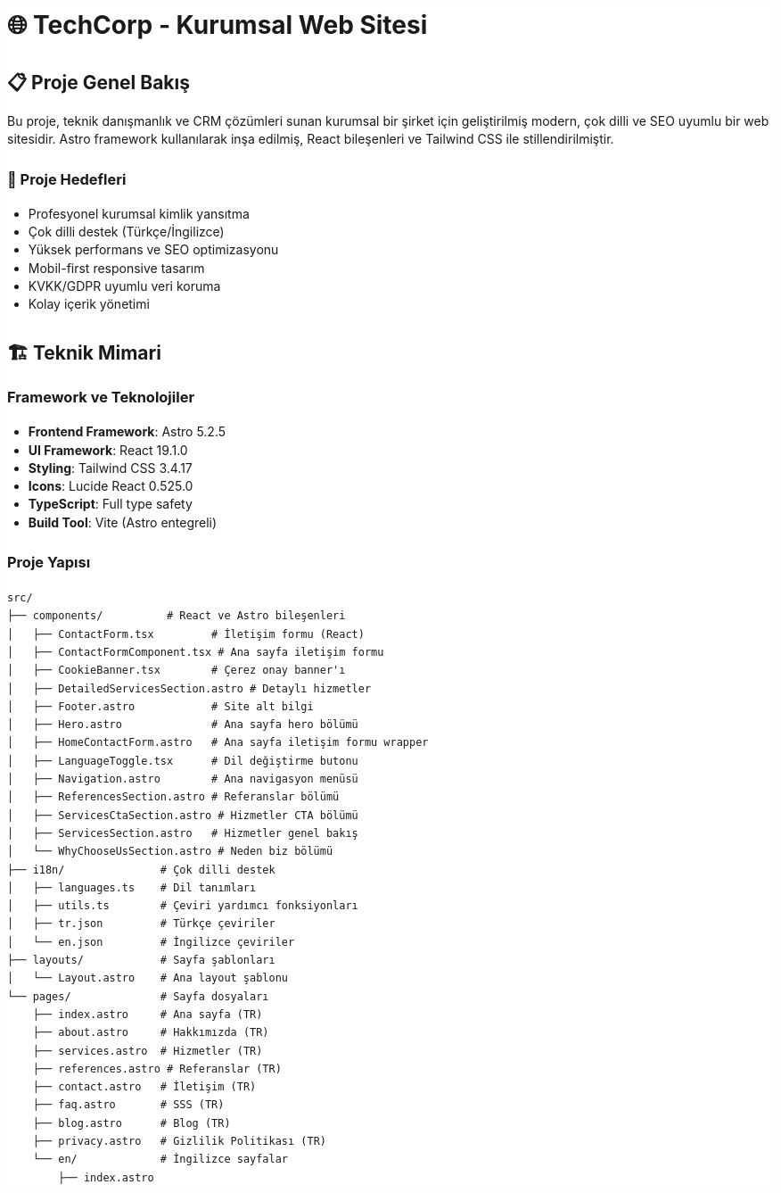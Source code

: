 # 🌐 TechCorp - Kurumsal Web Sitesi

## 📋 Proje Genel Bakış

Bu proje, teknik danışmanlık ve CRM çözümleri sunan kurumsal bir şirket için geliştirilmiş modern, çok dilli ve SEO uyumlu bir web sitesidir. Astro framework kullanılarak inşa edilmiş, React bileşenleri ve Tailwind CSS ile stillendirilmiştir.

### 🎯 Proje Hedefleri
- Profesyonel kurumsal kimlik yansıtma
- Çok dilli destek (Türkçe/İngilizce)
- Yüksek performans ve SEO optimizasyonu
- Mobil-first responsive tasarım
- KVKK/GDPR uyumlu veri koruma
- Kolay içerik yönetimi

## 🏗️ Teknik Mimari

### Framework ve Teknolojiler
- **Frontend Framework**: Astro 5.2.5
- **UI Framework**: React 19.1.0
- **Styling**: Tailwind CSS 3.4.17
- **Icons**: Lucide React 0.525.0
- **TypeScript**: Full type safety
- **Build Tool**: Vite (Astro entegreli)

### Proje Yapısı
```
src/
├── components/          # React ve Astro bileşenleri
│   ├── ContactForm.tsx         # İletişim formu (React)
│   ├── ContactFormComponent.tsx # Ana sayfa iletişim formu
│   ├── CookieBanner.tsx        # Çerez onay banner'ı
│   ├── DetailedServicesSection.astro # Detaylı hizmetler
│   ├── Footer.astro            # Site alt bilgi
│   ├── Hero.astro              # Ana sayfa hero bölümü
│   ├── HomeContactForm.astro   # Ana sayfa iletişim formu wrapper
│   ├── LanguageToggle.tsx      # Dil değiştirme butonu
│   ├── Navigation.astro        # Ana navigasyon menüsü
│   ├── ReferencesSection.astro # Referanslar bölümü
│   ├── ServicesCtaSection.astro # Hizmetler CTA bölümü
│   ├── ServicesSection.astro   # Hizmetler genel bakış
│   └── WhyChooseUsSection.astro # Neden biz bölümü
├── i18n/               # Çok dilli destek
│   ├── languages.ts    # Dil tanımları
│   ├── utils.ts        # Çeviri yardımcı fonksiyonları
│   ├── tr.json         # Türkçe çeviriler
│   └── en.json         # İngilizce çeviriler
├── layouts/            # Sayfa şablonları
│   └── Layout.astro    # Ana layout şablonu
└── pages/              # Sayfa dosyaları
    ├── index.astro     # Ana sayfa (TR)
    ├── about.astro     # Hakkımızda (TR)
    ├── services.astro  # Hizmetler (TR)
    ├── references.astro # Referanslar (TR)
    ├── contact.astro   # İletişim (TR)
    ├── faq.astro       # SSS (TR)
    ├── blog.astro      # Blog (TR)
    ├── privacy.astro   # Gizlilik Politikası (TR)
    └── en/             # İngilizce sayfalar
        ├── index.astro
```